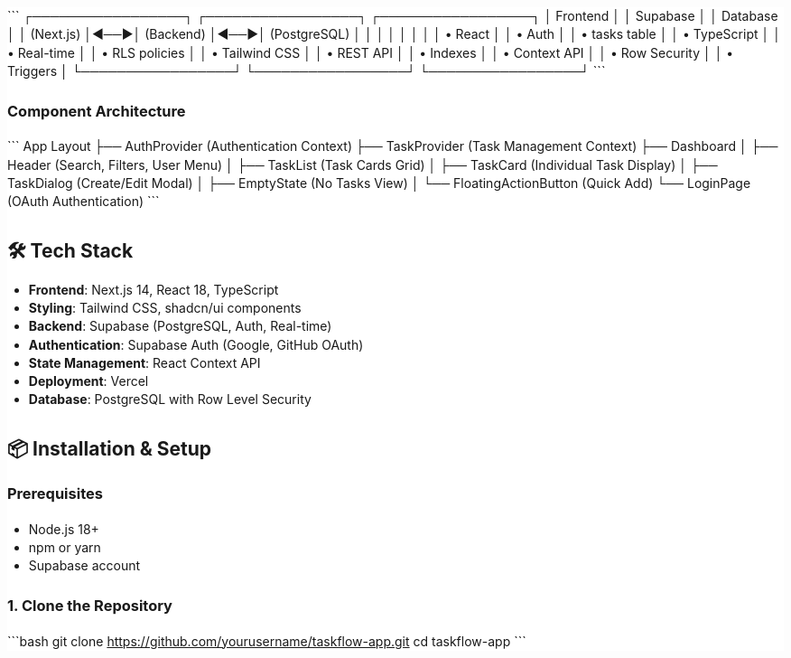 \`\`\`
┌─────────────────┐    ┌─────────────────┐    ┌─────────────────┐
│   Frontend      │    │   Supabase      │    │   Database      │
│   (Next.js)     │◄──►│   (Backend)     │◄──►│   (PostgreSQL)  │
│                 │    │                 │    │                 │
│ • React         │    │ • Auth          │    │ • tasks table   │
│ • TypeScript    │    │ • Real-time     │    │ • RLS policies  │
│ • Tailwind CSS  │    │ • REST API      │    │ • Indexes       │
│ • Context API   │    │ • Row Security  │    │ • Triggers      │
└─────────────────┘    └─────────────────┘    └─────────────────┘
\`\`\`

### Component Architecture

\`\`\`
App Layout
├── AuthProvider (Authentication Context)
├── TaskProvider (Task Management Context)
├── Dashboard
│   ├── Header (Search, Filters, User Menu)
│   ├── TaskList (Task Cards Grid)
│   ├── TaskCard (Individual Task Display)
│   ├── TaskDialog (Create/Edit Modal)
│   ├── EmptyState (No Tasks View)
│   └── FloatingActionButton (Quick Add)
└── LoginPage (OAuth Authentication)
\`\`\`

## 🛠️ Tech Stack

- **Frontend**: Next.js 14, React 18, TypeScript
- **Styling**: Tailwind CSS, shadcn/ui components
- **Backend**: Supabase (PostgreSQL, Auth, Real-time)
- **Authentication**: Supabase Auth (Google, GitHub OAuth)
- **State Management**: React Context API
- **Deployment**: Vercel
- **Database**: PostgreSQL with Row Level Security

## 📦 Installation & Setup

### Prerequisites
- Node.js 18+ 
- npm or yarn
- Supabase account

### 1. Clone the Repository
\`\`\`bash
git clone https://github.com/yourusername/taskflow-app.git
cd taskflow-app
\`\`\`
